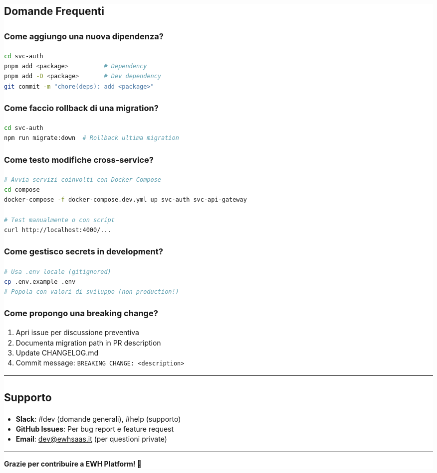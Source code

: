
## Domande Frequenti

### Come aggiungo una nuova dipendenza?

```bash
cd svc-auth
pnpm add <package>          # Dependency
pnpm add -D <package>       # Dev dependency
git commit -m "chore(deps): add <package>"
```

### Come faccio rollback di una migration?

```bash
cd svc-auth
npm run migrate:down  # Rollback ultima migration
```

### Come testo modifiche cross-service?

```bash
# Avvia servizi coinvolti con Docker Compose
cd compose
docker-compose -f docker-compose.dev.yml up svc-auth svc-api-gateway

# Test manualmente o con script
curl http://localhost:4000/...
```

### Come gestisco secrets in development?

```bash
# Usa .env locale (gitignored)
cp .env.example .env
# Popola con valori di sviluppo (non production!)
```

### Come propongo una breaking change?

1. Apri issue per discussione preventiva
2. Documenta migration path in PR description
3. Update CHANGELOG.md
4. Commit message: `BREAKING CHANGE: <description>`

---

## Supporto

- **Slack**: #dev (domande generali), #help (supporto)
- **GitHub Issues**: Per bug report e feature request
- **Email**: dev@ewhsaas.it (per questioni private)

---

**Grazie per contribuire a EWH Platform! 🚀**
